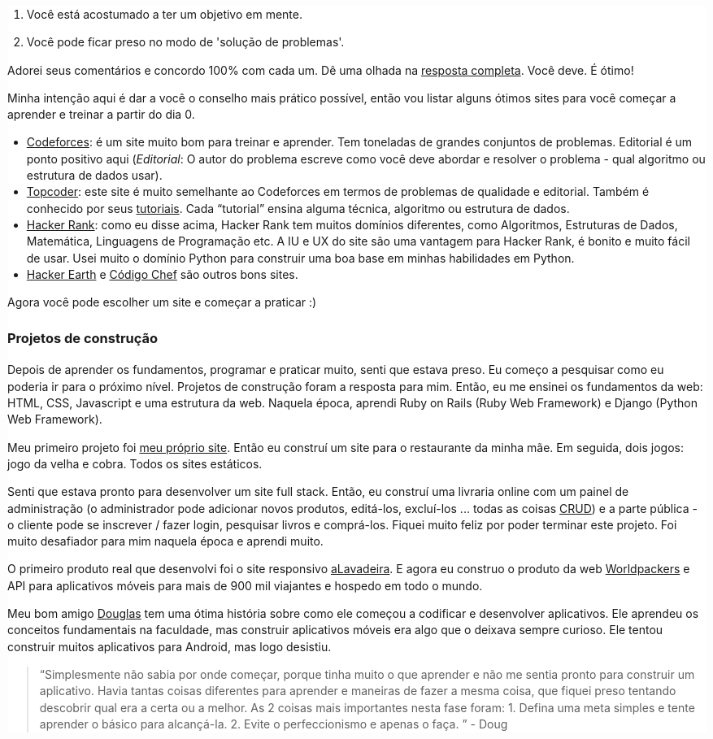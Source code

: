 1. Você está acostumado a ter um objetivo em mente.

1. Você pode ficar preso no modo de 'solução de problemas'.

Adorei seus comentários e concordo 100% com cada um. Dê uma olhada na [resposta completa](https://www.quora.com/Does-competitive-programming-really-help-in-improving-your-knowledge-and-skill-set-as-a-developer-Are-there-better-things-that-would-help-one-amass-greater-knowledge-in-less-time/answer/Veni-Johanna). Você deve. É ótimo!

Minha intenção aqui é dar a você o conselho mais prático possível, então vou listar alguns ótimos sites para você começar a aprender e treinar a partir do dia 0.

- [Codeforces](http://codeforces.com/): é um site muito bom para treinar e aprender. Tem toneladas de grandes conjuntos de problemas. Editorial é um ponto positivo aqui (_Editorial_:
  O autor do problema escreve como você deve abordar e resolver o problema - qual algoritmo ou estrutura de dados usar).
- [Topcoder](https://www.topcoder.com/): este site é muito semelhante ao Codeforces em termos de problemas de qualidade e editorial. Também é conhecido por seus [tutoriais](https://www.topcoder.com/community/data-science/data-science-tutorials/). Cada “tutorial” ensina alguma técnica, algoritmo ou estrutura de dados.
- [Hacker Rank](http://hackerrank.com/): como eu disse acima, Hacker Rank tem muitos domínios diferentes, como Algoritmos, Estruturas de Dados, Matemática, Linguagens de Programação etc. A IU e UX do site são uma vantagem para Hacker Rank, é bonito e muito fácil de usar. Usei muito o domínio Python para construir uma boa base em minhas habilidades em Python.
- [Hacker Earth](https://www.hackerearth.com/) e [Código
  Chef](https://www.codechef.com/) são outros bons sites.

Agora você pode escolher um site e começar a praticar :)

### Projetos de construção

Depois de aprender os fundamentos, programar e praticar muito, senti que estava preso. Eu começo a pesquisar como eu poderia ir para o próximo nível. Projetos de construção foram a resposta para mim. Então, eu me ensinei os fundamentos da web: HTML, CSS, Javascript e uma estrutura da web. Naquela época, aprendi Ruby on Rails (Ruby Web Framework) e Django (Python Web Framework).

Meu primeiro projeto foi [meu próprio site](/). Então eu construí um site para o restaurante da minha mãe. Em seguida, dois jogos: jogo da velha e cobra. Todos os sites estáticos.

Senti que estava pronto para desenvolver um site full stack. Então, eu construí uma livraria online com um painel de administração (o administrador pode adicionar novos produtos, editá-los, excluí-los ... todas as coisas [CRUD](https://en.wikipedia.org/wiki/Create,_read,_update_and_delete)) e a parte pública - o cliente pode se inscrever / fazer login, pesquisar livros e comprá-los. Fiquei muito feliz por poder terminar este projeto. Foi muito desafiador para mim naquela época e aprendi muito.

O primeiro produto real que desenvolvi foi o site responsivo [aLavadeira](https://www.alavadeira.com/). E agora eu construo o produto da web [Worldpackers](http://worldpackers.com/) e API para aplicativos móveis para mais de 900 mil viajantes e hospedo em todo o mundo.

Meu bom amigo [Douglas](https://medium.com/@douglas.iacovelli) tem uma ótima história sobre como ele começou a codificar e desenvolver aplicativos. Ele aprendeu os conceitos fundamentais na faculdade, mas construir aplicativos móveis era algo que o deixava sempre curioso. Ele tentou construir muitos aplicativos para Android, mas logo desistiu.

> “Simplesmente não sabia por onde começar, porque tinha muito o que aprender e não me sentia pronto para construir um aplicativo. Havia tantas coisas diferentes para aprender e maneiras de fazer a mesma coisa, que fiquei preso tentando descobrir qual era a certa ou a melhor. As 2 coisas mais importantes nesta fase foram: 1. Defina uma meta simples e tente aprender o básico para alcançá-la. 2. Evite o perfeccionismo e apenas o faça. ” - Doug
